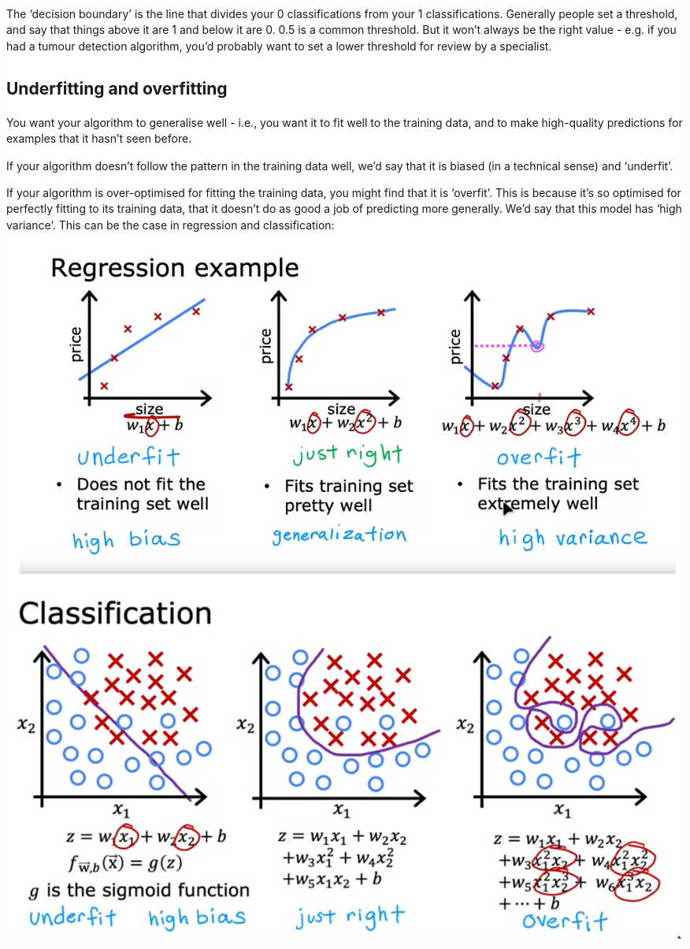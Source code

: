 The ‘decision boundary’ is the line that divides your 0 classifications from your 1 classifications. Generally people set a threshold, and say that things above it are 1 and below it are 0. 0.5 is a common threshold. But it won’t always be the right value - e.g. if you had a tumour detection algorithm, you’d probably want to set a lower threshold for review by a specialist.

## Underfitting and overfitting

You want your algorithm to generalise well - i.e., you want it to fit well to the training data, and to make high-quality predictions for examples that it hasn’t seen before.

If your algorithm doesn’t follow the pattern in the training data well, we’d say that it is biased (in a technical sense) and ‘underfit’.

If your algorithm is over-optimised for fitting the training data, you might find that it is ‘overfit’. This is because it’s so optimised for perfectly fitting to its training data, that it doesn’t do as good a job of predicting more generally. We’d say that this model has ‘high variance’.
This can be the case in regression and classification:

![Three graphs, showing the difference between underfit, fit, and overfit for a regression problem](https://github.com/martinlugton/martinlugton.github.io/blob/main/images/overfitting%20-%20regression.png?raw=true)

![Three graphs, showing the difference between underfit, fit, and overfit for a classification problem](https://github.com/martinlugton/martinlugton.github.io/blob/main/images/overfitting%20-%20classification.png?raw=true)
